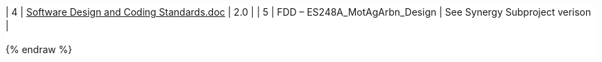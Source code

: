 | 4           | [Software Design and Coding Standards.doc](http://eroom1.nexteer.com/eRoomReq/Files/erooms8/NextGeneration/0_1a67a9/Software%20Design%20and%20Coding%20Standards.doc) | 2.0                            |
| 5           | FDD – ES248A_MotAgArbn_Design                                                                                                                                         | See Synergy Subproject verison |

{% endraw %}